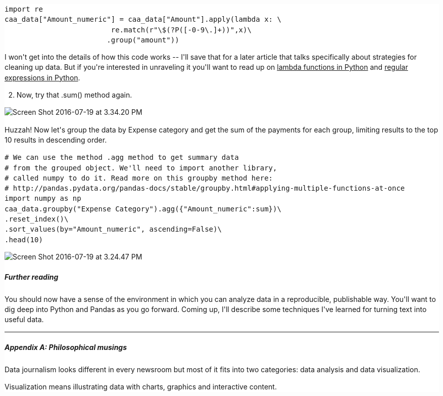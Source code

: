<pre>import re
caa_data["Amount_numeric"] = caa_data["Amount"].apply(lambda x: \
                         re.match(r"\$(?P<amount>([-0-9\.]+))",x)\
                        .group("amount"))</pre>

I won't get into the details of how this code works -- I'll save that for a later article that talks specifically about strategies for cleaning up data. But if you're interested in unraveling it you'll want to read up on <a href="http://www.secnetix.de/olli/Python/lambda_functions.hawk">lambda functions in Python</a> and <a href="https://docs.python.org/2/library/re.html">regular expressions in Python</a>.

2. Now, try that .sum() method again.

<div><img src="http://trendct.org/files/2016/07/Screen-Shot-2016-07-19-at-3.34.20-PM.png" alt="Screen Shot 2016-07-19 at 3.34.20 PM"/></div>

Huzzah! Now let's group the data by Expense category and get the sum of the payments for each group, limiting results to the top 10 results in descending order.

<pre>
# We can use the method .agg method to get summary data 
# from the grouped object. We'll need to import another library,
# called numpy to do it. Read more on this groupby method here:
# http://pandas.pydata.org/pandas-docs/stable/groupby.html#applying-multiple-functions-at-once
import numpy as np
caa_data.groupby("Expense Category").agg({"Amount_numeric":sum})\
.reset_index()\
.sort_values(by="Amount_numeric", ascending=False)\
.head(10)</pre>

<div><img src="http://trendct.org/files/2016/07/Screen-Shot-2016-07-19-at-3.24.47-PM.png" alt="Screen Shot 2016-07-19 at 3.24.47 PM" /></div>

<h5>Further reading</h5>

You should now have a sense of the environment in which you can analyze data in a reproducible, publishable way. You'll want to dig deep into Python and Pandas as you go forward. Coming up, I'll describe some techniques I've learned for turning text into useful data.

<hr>

<h5>Appendix A: Philosophical musings</h5>

Data journalism looks different in every newsroom but most of it fits into two categories: data analysis and data visualization. 

Visualization means illustrating data with charts, graphics and interactive content. 
